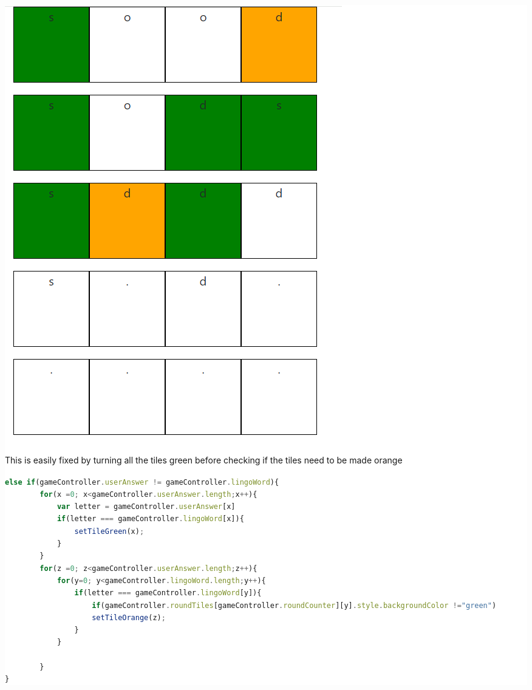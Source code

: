 ![New Error](./assets/testing-images/setTileOrangeNewError.png)


This is easily fixed by turning all the tiles green before checking if the tiles need to be made orange

```javascript 
else if(gameController.userAnswer != gameController.lingoWord){
        for(x =0; x<gameController.userAnswer.length;x++){
            var letter = gameController.userAnswer[x]
            if(letter === gameController.lingoWord[x]){
                setTileGreen(x);
            }
        }
        for(z =0; z<gameController.userAnswer.length;z++){
            for(y=0; y<gameController.lingoWord.length;y++){
                if(letter === gameController.lingoWord[y]){
                    if(gameController.roundTiles[gameController.roundCounter][y].style.backgroundColor !="green")
                    setTileOrange(z);
                }
            }

        }
}
```
